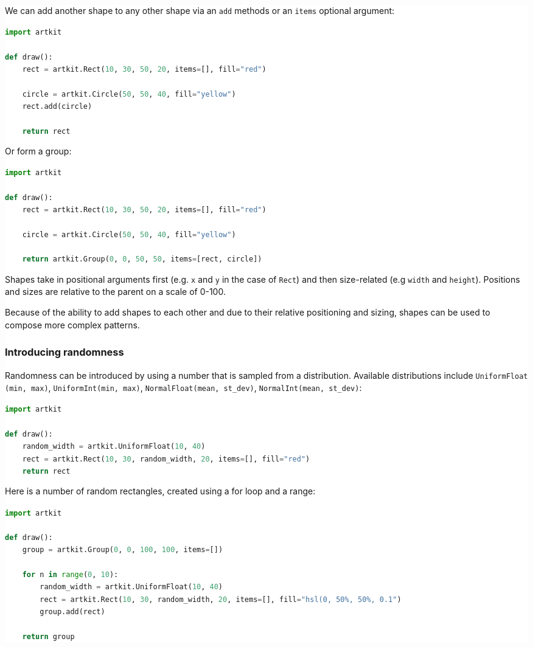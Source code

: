 We can add another shape to any other shape via an `add` methods or an `items` optional argument:

```python
import artkit

def draw():
    rect = artkit.Rect(10, 30, 50, 20, items=[], fill="red")

    circle = artkit.Circle(50, 50, 40, fill="yellow")
    rect.add(circle)

    return rect
```

Or form a group:

```python
import artkit

def draw():
    rect = artkit.Rect(10, 30, 50, 20, items=[], fill="red")

    circle = artkit.Circle(50, 50, 40, fill="yellow")

    return artkit.Group(0, 0, 50, 50, items=[rect, circle])
```

Shapes take in positional arguments first (e.g. `x` and `y` in the case of `Rect`) and then size-related (e.g `width` and `height`). Positions and sizes are relative to the parent on a scale of 0-100.

Because of the ability to add shapes to each other and due to their relative positioning and sizing, shapes can be used to compose more complex patterns.

### Introducing randomness

Randomness can be introduced by using a number that is sampled from a distribution. Available distributions include `UniformFloat(min, max)`, `UniformInt(min, max)`,
`NormalFloat(mean, st_dev)`, `NormalInt(mean, st_dev)`:

```python
import artkit

def draw():
    random_width = artkit.UniformFloat(10, 40)
    rect = artkit.Rect(10, 30, random_width, 20, items=[], fill="red")
    return rect
```

Here is a number of random rectangles, created using a for loop and a range:

```python
import artkit

def draw():
    group = artkit.Group(0, 0, 100, 100, items=[])

    for n in range(0, 10):
        random_width = artkit.UniformFloat(10, 40)
        rect = artkit.Rect(10, 30, random_width, 20, items=[], fill="hsl(0, 50%, 50%, 0.1")
        group.add(rect)

    return group
```
